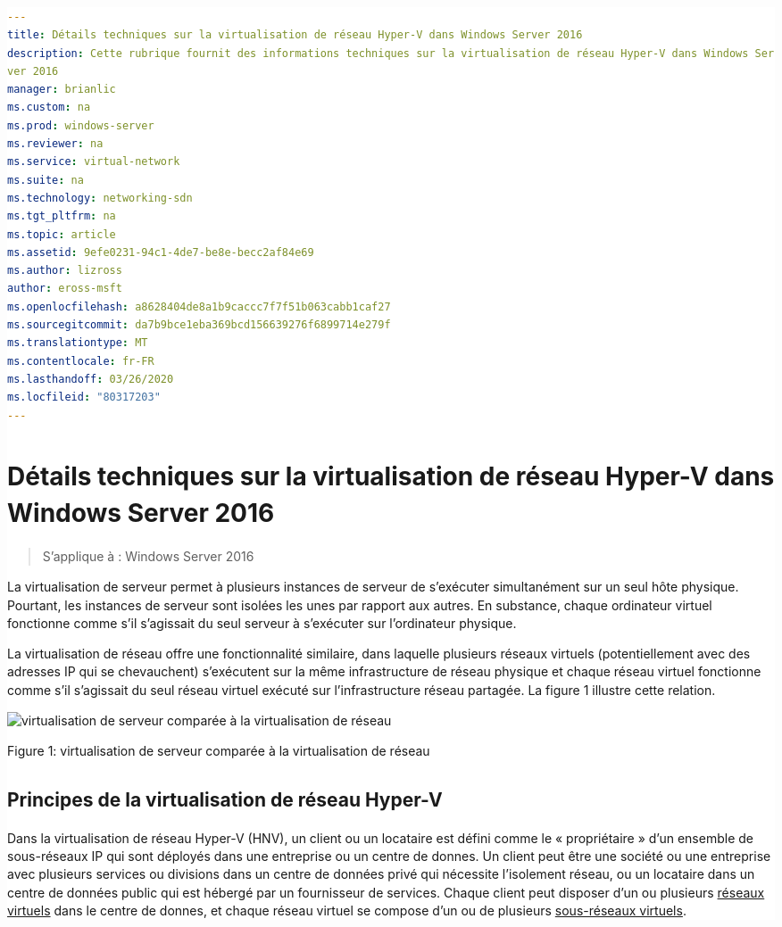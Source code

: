 ```yaml
---
title: Détails techniques sur la virtualisation de réseau Hyper-V dans Windows Server 2016
description: Cette rubrique fournit des informations techniques sur la virtualisation de réseau Hyper-V dans Windows Server 2016
manager: brianlic
ms.custom: na
ms.prod: windows-server
ms.reviewer: na
ms.service: virtual-network
ms.suite: na
ms.technology: networking-sdn
ms.tgt_pltfrm: na
ms.topic: article
ms.assetid: 9efe0231-94c1-4de7-be8e-becc2af84e69
ms.author: lizross
author: eross-msft
ms.openlocfilehash: a8628404de8a1b9caccc7f7f51b063cabb1caf27
ms.sourcegitcommit: da7b9bce1eba369bcd156639276f6899714e279f
ms.translationtype: MT
ms.contentlocale: fr-FR
ms.lasthandoff: 03/26/2020
ms.locfileid: "80317203"
---
```

# <a name="hyper-v-network-virtualization-technical-details-in-windows-server-2016"></a>Détails techniques sur la virtualisation de réseau Hyper-V dans Windows Server 2016

>S’applique à : Windows Server 2016

La virtualisation de serveur permet à plusieurs instances de serveur de s’exécuter simultanément sur un seul hôte physique. Pourtant, les instances de serveur sont isolées les unes par rapport aux autres. En substance, chaque ordinateur virtuel fonctionne comme s’il s’agissait du seul serveur à s’exécuter sur l’ordinateur physique.  

La virtualisation de réseau offre une fonctionnalité similaire, dans laquelle plusieurs réseaux virtuels (potentiellement avec des adresses IP qui se chevauchent) s’exécutent sur la même infrastructure de réseau physique et chaque réseau virtuel fonctionne comme s’il s’agissait du seul réseau virtuel exécuté sur l’infrastructure réseau partagée. La figure 1 illustre cette relation.  

![virtualisation de serveur comparée à la virtualisation de réseau](../../../media/hyper-v-network-virtualization-technical-details-in-windows-server/VNetF1.gif)  

Figure 1: virtualisation de serveur comparée à la virtualisation de réseau  

## <a name="hyper-v-network-virtualization-concepts"></a>Principes de la virtualisation de réseau Hyper-V  
Dans la virtualisation de réseau Hyper-V (HNV), un client ou un locataire est défini comme le « propriétaire » d’un ensemble de sous-réseaux IP qui sont déployés dans une entreprise ou un centre de donnes. Un client peut être une société ou une entreprise avec plusieurs services ou divisions dans un centre de données privé qui nécessite l’isolement réseau, ou un locataire dans un centre de données public qui est hébergé par un fournisseur de services. Chaque client peut disposer d’un ou plusieurs [réseaux virtuels](#VirtualNetworks) dans le centre de donnes, et chaque réseau virtuel se compose d’un ou de plusieurs [sous-réseaux virtuels](#VirtualSubnets).  
